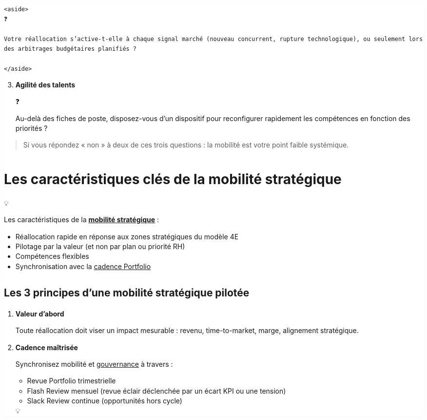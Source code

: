     <aside>
    ❓
    
    Votre réallocation s’active-t-elle à chaque signal marché (nouveau concurrent, rupture technologique), ou seulement lors des arbitrages budgétaires planifiés ?
    
    </aside>
    
3. **Agilité des talents**
    
    <aside>
    ❓
    
    Au-delà des fiches de poste, disposez-vous d’un dispositif pour reconfigurer rapidement les compétences en fonction des priorités ?
    
    </aside>
    

> Si vous répondez « non » à deux de ces trois questions : la mobilité est votre point faible systémique.
> 

# Les caractéristiques clés de la mobilité stratégique

<aside>
💡

Les caractéristiques de la [**mobilité stratégique**](https://www.notion.so/La-mobilit-strat-gique-une-solution-pour-une-organisation-dynamique-14390eaf28ff801fa7fbef124c330c15?pvs=21) :

- Réallocation rapide en réponse aux zones stratégiques du modèle 4E
- Pilotage par la valeur (et non par plan ou priorité RH)
- Compétences flexibles
- Synchronisation avec la [cadence Portfolio](https://www.notion.so/La-gouvernance-adaptative-Portfolio-15f90eaf28ff80f493d9ed25cf094433?pvs=21)
</aside>

## Les 3 principes d’une mobilité stratégique pilotée

1. **Valeur d’abord**
    
    Toute réallocation doit viser un impact mesurable : revenu, time-to-market, marge, alignement stratégique.
    
2. **Cadence maîtrisée**
    
    Synchronisez mobilité et [gouvernance](https://www.notion.so/La-gouvernance-adaptative-Portfolio-15f90eaf28ff80f493d9ed25cf094433?pvs=21) à travers :
    
    - Revue Portfolio trimestrielle
    - Flash Review mensuel (revue éclair déclenchée par un écart KPI ou une tension)
    - Slack Review continue (opportunités hors cycle)
    
    <aside>
    💡
    
